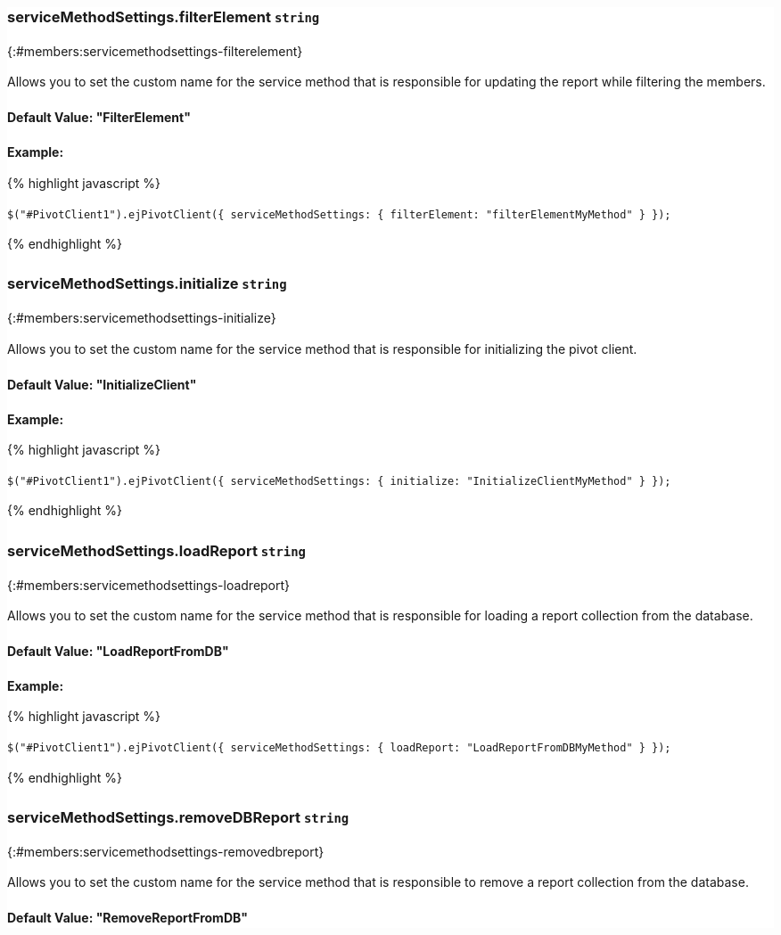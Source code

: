 ### serviceMethodSettings.filterElement `string`
{:#members:servicemethodsettings-filterelement}

Allows you to set the custom name for the service method that is responsible for updating the report while filtering the members.

#### Default Value: "FilterElement"

**Example:**

{% highlight javascript %}
 
    $("#PivotClient1").ejPivotClient({ serviceMethodSettings: { filterElement: "filterElementMyMethod" } }); 
{% endhighlight %}

### serviceMethodSettings.initialize `string`
{:#members:servicemethodsettings-initialize}

Allows you to set the custom name for the service method that is responsible for initializing the pivot client.

#### Default Value: "InitializeClient"

**Example:**

{% highlight javascript %}
 
    $("#PivotClient1").ejPivotClient({ serviceMethodSettings: { initialize: "InitializeClientMyMethod" } }); 
{% endhighlight %}

### serviceMethodSettings.loadReport `string`
{:#members:servicemethodsettings-loadreport}

Allows you to set the custom name for the service method that is responsible for loading a report collection from the database.

#### Default Value: "LoadReportFromDB"

**Example:**

{% highlight javascript %}
 
    $("#PivotClient1").ejPivotClient({ serviceMethodSettings: { loadReport: "LoadReportFromDBMyMethod" } }); 
{% endhighlight %}

### serviceMethodSettings.removeDBReport `string`
{:#members:servicemethodsettings-removedbreport}

Allows you to set the custom name for the service method that is responsible to remove a report collection from the database.

#### Default Value: "RemoveReportFromDB"
